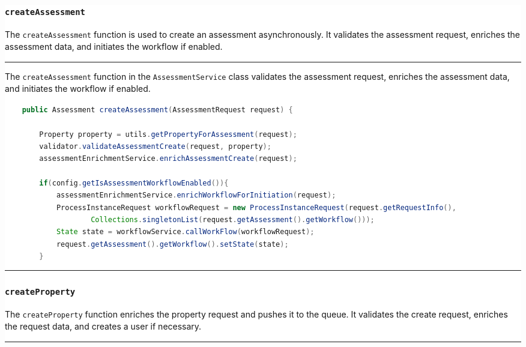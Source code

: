 ### <SwmToken path="municipal-services/property-services/src/main/java/org/egov/pt/service/AssessmentService.java" pos="75:5:5" line-data="	public Assessment createAssessment(AssessmentRequest request) {">`createAssessment`</SwmToken>

The <SwmToken path="municipal-services/property-services/src/main/java/org/egov/pt/service/AssessmentService.java" pos="75:5:5" line-data="	public Assessment createAssessment(AssessmentRequest request) {">`createAssessment`</SwmToken> function is used to create an assessment asynchronously. It validates the assessment request, enriches the assessment data, and initiates the workflow if enabled.

<SwmSnippet path="/municipal-services/property-services/src/main/java/org/egov/pt/service/AssessmentService.java" line="75">

---

The <SwmToken path="municipal-services/property-services/src/main/java/org/egov/pt/service/AssessmentService.java" pos="75:5:5" line-data="	public Assessment createAssessment(AssessmentRequest request) {">`createAssessment`</SwmToken> function in the <SwmToken path="municipal-services/property-services/src/main/java/org/egov/pt/service/AssessmentService.java" pos="30:4:4" line-data="public class AssessmentService {">`AssessmentService`</SwmToken> class validates the assessment request, enriches the assessment data, and initiates the workflow if enabled.

```java
	public Assessment createAssessment(AssessmentRequest request) {
		
		Property property = utils.getPropertyForAssessment(request);
		validator.validateAssessmentCreate(request, property);
		assessmentEnrichmentService.enrichAssessmentCreate(request);

		if(config.getIsAssessmentWorkflowEnabled()){
			assessmentEnrichmentService.enrichWorkflowForInitiation(request);
			ProcessInstanceRequest workflowRequest = new ProcessInstanceRequest(request.getRequestInfo(),
					Collections.singletonList(request.getAssessment().getWorkflow()));
			State state = workflowService.callWorkFlow(workflowRequest);
			request.getAssessment().getWorkflow().setState(state);
		}
```

---

</SwmSnippet>

### <SwmToken path="municipal-services/property-services/src/main/java/org/egov/pt/service/PropertyService.java" pos="95:5:5" line-data="	public Property createProperty(PropertyRequest request) {">`createProperty`</SwmToken>

The <SwmToken path="municipal-services/property-services/src/main/java/org/egov/pt/service/PropertyService.java" pos="95:5:5" line-data="	public Property createProperty(PropertyRequest request) {">`createProperty`</SwmToken> function enriches the property request and pushes it to the queue. It validates the create request, enriches the request data, and creates a user if necessary.

<SwmSnippet path="/municipal-services/property-services/src/main/java/org/egov/pt/service/PropertyService.java" line="95">

---